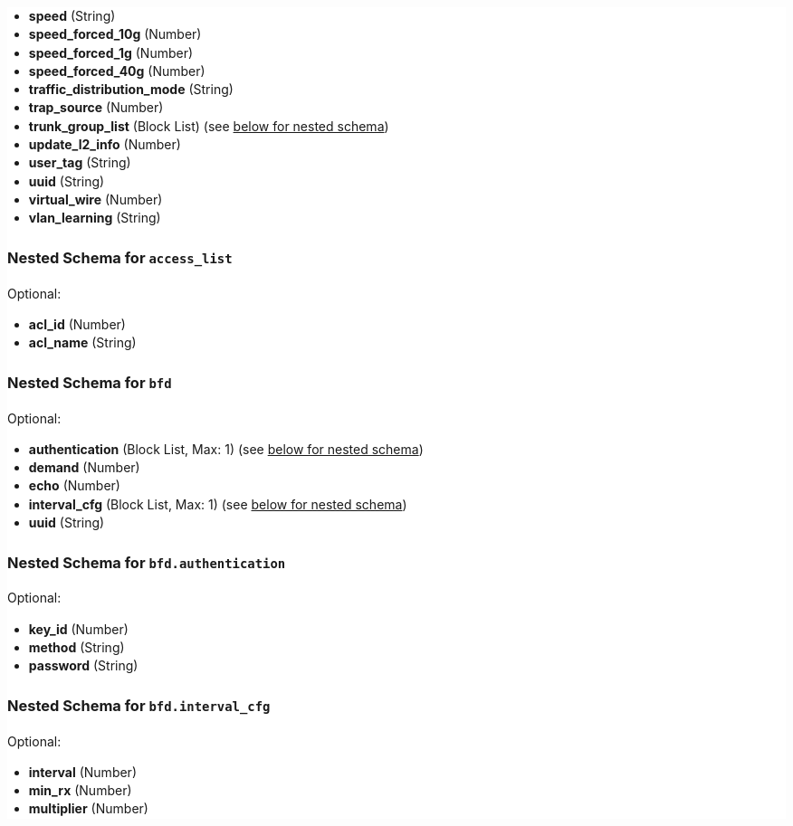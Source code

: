- **speed** (String)
- **speed_forced_10g** (Number)
- **speed_forced_1g** (Number)
- **speed_forced_40g** (Number)
- **traffic_distribution_mode** (String)
- **trap_source** (Number)
- **trunk_group_list** (Block List) (see [below for nested schema](#nestedblock--trunk_group_list))
- **update_l2_info** (Number)
- **user_tag** (String)
- **uuid** (String)
- **virtual_wire** (Number)
- **vlan_learning** (String)

<a id="nestedblock--access_list"></a>
### Nested Schema for `access_list`

Optional:

- **acl_id** (Number)
- **acl_name** (String)


<a id="nestedblock--bfd"></a>
### Nested Schema for `bfd`

Optional:

- **authentication** (Block List, Max: 1) (see [below for nested schema](#nestedblock--bfd--authentication))
- **demand** (Number)
- **echo** (Number)
- **interval_cfg** (Block List, Max: 1) (see [below for nested schema](#nestedblock--bfd--interval_cfg))
- **uuid** (String)

<a id="nestedblock--bfd--authentication"></a>
### Nested Schema for `bfd.authentication`

Optional:

- **key_id** (Number)
- **method** (String)
- **password** (String)


<a id="nestedblock--bfd--interval_cfg"></a>
### Nested Schema for `bfd.interval_cfg`

Optional:

- **interval** (Number)
- **min_rx** (Number)
- **multiplier** (Number)


